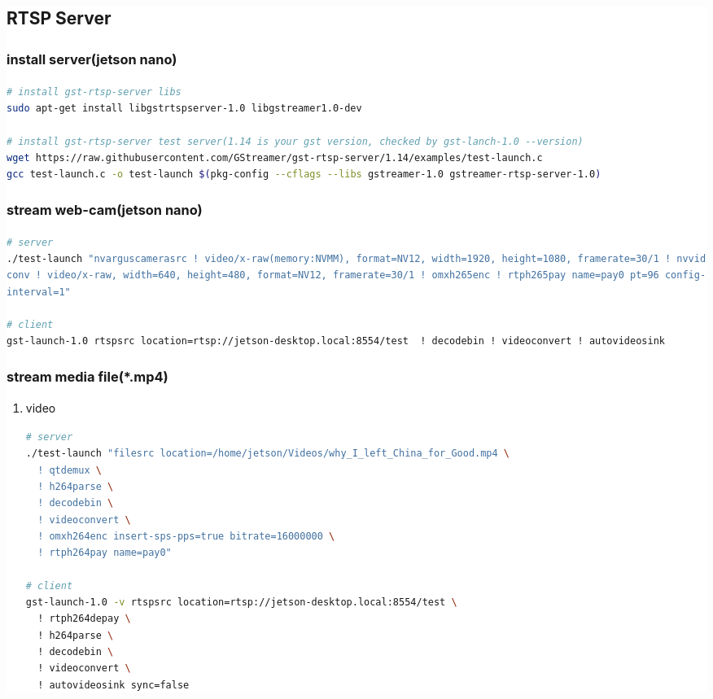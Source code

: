 ## RTSP Server

### install server(jetson nano)

```sh
# install gst-rtsp-server libs
sudo apt-get install libgstrtspserver-1.0 libgstreamer1.0-dev

# install gst-rtsp-server test server(1.14 is your gst version, checked by gst-lanch-1.0 --version)
wget https://raw.githubusercontent.com/GStreamer/gst-rtsp-server/1.14/examples/test-launch.c
gcc test-launch.c -o test-launch $(pkg-config --cflags --libs gstreamer-1.0 gstreamer-rtsp-server-1.0)
```

### stream web-cam(jetson nano)

```sh
# server
./test-launch "nvarguscamerasrc ! video/x-raw(memory:NVMM), format=NV12, width=1920, height=1080, framerate=30/1 ! nvvidconv ! video/x-raw, width=640, height=480, format=NV12, framerate=30/1 ! omxh265enc ! rtph265pay name=pay0 pt=96 config-interval=1"

# client
gst-launch-1.0 rtspsrc location=rtsp://jetson-desktop.local:8554/test  ! decodebin ! videoconvert ! autovideosink
```

### stream media file(*.mp4)

1. video

    ```sh
    # server
    ./test-launch "filesrc location=/home/jetson/Videos/why_I_left_China_for_Good.mp4 \
      ! qtdemux \
      ! h264parse \
      ! decodebin \
      ! videoconvert \
      ! omxh264enc insert-sps-pps=true bitrate=16000000 \
      ! rtph264pay name=pay0"

    # client
    gst-launch-1.0 -v rtspsrc location=rtsp://jetson-desktop.local:8554/test \
      ! rtph264depay \
      ! h264parse \
      ! decodebin \
      ! videoconvert \
      ! autovideosink sync=false
    ```
  